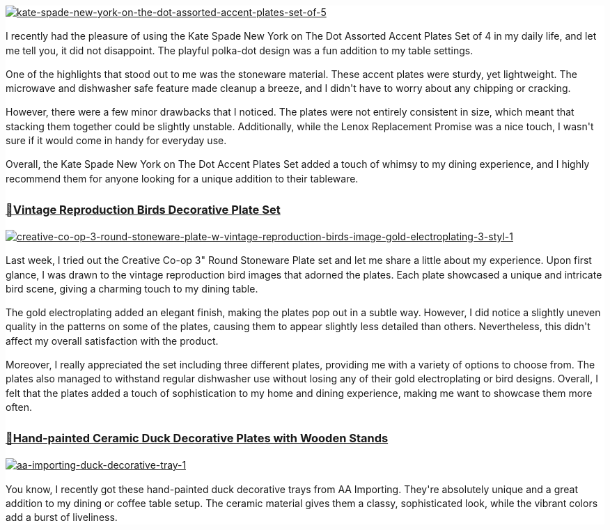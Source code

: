 <div class="image"><a href="https://serp.ly/amazon/decorative-plates?utm_source=serp.co&amp;utm_medium=website&amp;utm_campaign=best.serp.co&amp;utm_content=decorative-plates&amp;utm_term=kate-spade-new-york-deco-dot-accent-plate-set-stoneware-microwave-safe-dishwasher-safe"><img alt="kate-spade-new-york-on-the-dot-assorted-accent-plates-set-of-5" src="https://imagedelivery.net/vy2bglCGN6hEeWOnSe2c7A/kate-spade-new-york-on-the-dot-assorted-accent-plates-set-of-5/w=720,h=540,fit=pad,background=black"/></a></div>

I recently had the pleasure of using the Kate Spade New York on The Dot Assorted Accent Plates Set of 4 in my daily life, and let me tell you, it did not disappoint. The playful polka-dot design was a fun addition to my table settings. 

One of the highlights that stood out to me was the stoneware material. These accent plates were sturdy, yet lightweight. The microwave and dishwasher safe feature made cleanup a breeze, and I didn't have to worry about any chipping or cracking. 

However, there were a few minor drawbacks that I noticed. The plates were not entirely consistent in size, which meant that stacking them together could be slightly unstable. Additionally, while the Lenox Replacement Promise was a nice touch, I wasn't sure if it would come in handy for everyday use. 

Overall, the Kate Spade New York on The Dot Accent Plates Set added a touch of whimsy to my dining experience, and I highly recommend them for anyone looking for a unique addition to their tableware. 


### [🔗Vintage Reproduction Birds Decorative Plate Set](https://serp.ly/amazon/decorative-plates?utm_source=serp.co&utm_medium=website&utm_campaign=best.serp.co&utm_content=decorative-plates&utm_term=vintage-reproduction-birds-decorative-plate-set)

<div class="image"><a href="https://serp.ly/amazon/decorative-plates?utm_source=serp.co&amp;utm_medium=website&amp;utm_campaign=best.serp.co&amp;utm_content=decorative-plates&amp;utm_term=vintage-reproduction-birds-decorative-plate-set"><img alt="creative-co-op-3-round-stoneware-plate-w-vintage-reproduction-birds-image-gold-electroplating-3-styl-1" src="https://imagedelivery.net/vy2bglCGN6hEeWOnSe2c7A/creative-co-op-3-round-stoneware-plate-w-vintage-reproduction-birds-image-gold-electroplating-3-styl-1/w=720,h=540,fit=pad,background=black"/></a></div>

Last week, I tried out the Creative Co-op 3" Round Stoneware Plate set and let me share a little about my experience. Upon first glance, I was drawn to the vintage reproduction bird images that adorned the plates. Each plate showcased a unique and intricate bird scene, giving a charming touch to my dining table. 

The gold electroplating added an elegant finish, making the plates pop out in a subtle way. However, I did notice a slightly uneven quality in the patterns on some of the plates, causing them to appear slightly less detailed than others. Nevertheless, this didn't affect my overall satisfaction with the product. 

Moreover, I really appreciated the set including three different plates, providing me with a variety of options to choose from. The plates also managed to withstand regular dishwasher use without losing any of their gold electroplating or bird designs. Overall, I felt that the plates added a touch of sophistication to my home and dining experience, making me want to showcase them more often. 


### [🔗Hand-painted Ceramic Duck Decorative Plates with Wooden Stands](https://serp.ly/amazon/decorative-plates?utm_source=serp.co&utm_medium=website&utm_campaign=best.serp.co&utm_content=decorative-plates&utm_term=hand-painted-ceramic-duck-decorative-plates-with-wooden-stands)

<div class="image"><a href="https://serp.ly/amazon/decorative-plates?utm_source=serp.co&amp;utm_medium=website&amp;utm_campaign=best.serp.co&amp;utm_content=decorative-plates&amp;utm_term=hand-painted-ceramic-duck-decorative-plates-with-wooden-stands"><img alt="aa-importing-duck-decorative-tray-1" src="https://imagedelivery.net/vy2bglCGN6hEeWOnSe2c7A/aa-importing-duck-decorative-tray-1/w=720,h=540,fit=pad,background=black"/></a></div>

You know, I recently got these hand-painted duck decorative trays from AA Importing. They're absolutely unique and a great addition to my dining or coffee table setup. The ceramic material gives them a classy, sophisticated look, while the vibrant colors add a burst of liveliness. 
